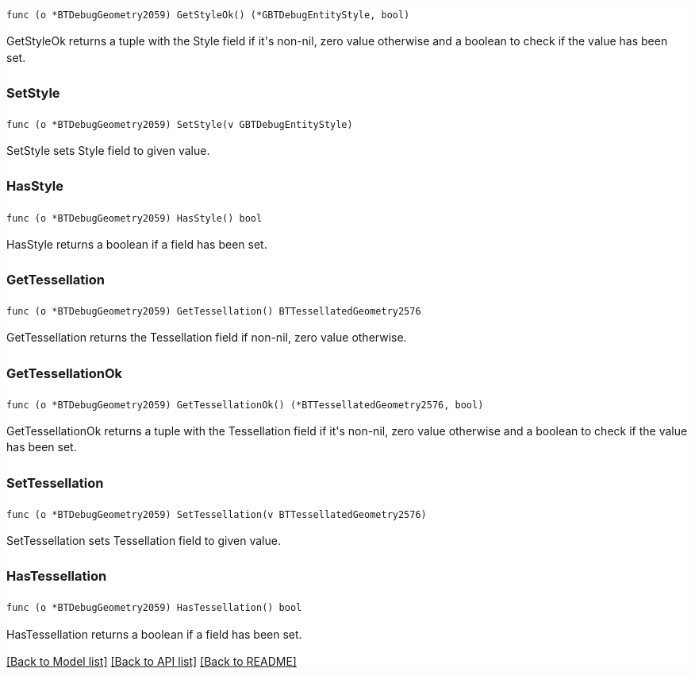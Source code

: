 `func (o *BTDebugGeometry2059) GetStyleOk() (*GBTDebugEntityStyle, bool)`

GetStyleOk returns a tuple with the Style field if it's non-nil, zero value otherwise
and a boolean to check if the value has been set.

### SetStyle

`func (o *BTDebugGeometry2059) SetStyle(v GBTDebugEntityStyle)`

SetStyle sets Style field to given value.

### HasStyle

`func (o *BTDebugGeometry2059) HasStyle() bool`

HasStyle returns a boolean if a field has been set.

### GetTessellation

`func (o *BTDebugGeometry2059) GetTessellation() BTTessellatedGeometry2576`

GetTessellation returns the Tessellation field if non-nil, zero value otherwise.

### GetTessellationOk

`func (o *BTDebugGeometry2059) GetTessellationOk() (*BTTessellatedGeometry2576, bool)`

GetTessellationOk returns a tuple with the Tessellation field if it's non-nil, zero value otherwise
and a boolean to check if the value has been set.

### SetTessellation

`func (o *BTDebugGeometry2059) SetTessellation(v BTTessellatedGeometry2576)`

SetTessellation sets Tessellation field to given value.

### HasTessellation

`func (o *BTDebugGeometry2059) HasTessellation() bool`

HasTessellation returns a boolean if a field has been set.


[[Back to Model list]](../README.md#documentation-for-models) [[Back to API list]](../README.md#documentation-for-api-endpoints) [[Back to README]](../README.md)


